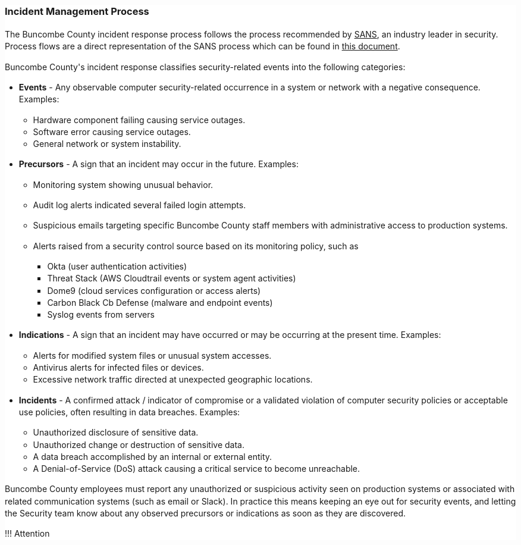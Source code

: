 ### Incident Management Process

The Buncombe County incident response process follows the process recommended by
[SANS](https://www.sans.org), an industry leader in security. Process flows are
a direct representation of the SANS process which can be found in [this
document](sections/incident-flowchart.pdf).

Buncombe County's incident response classifies security-related events into the
following categories:

* **Events** - Any observable computer security-related occurrence in a system
  or network with a negative consequence. Examples:

    * Hardware component failing causing service outages.
    * Software error causing service outages.
    * General network or system instability.

* **Precursors** - A sign that an incident may occur in the future. Examples:

    * Monitoring system showing unusual behavior.
    * Audit log alerts indicated several failed login attempts.
    * Suspicious emails targeting specific Buncombe County staff members with
      administrative access to production systems.
    * Alerts raised from a security control source based on its monitoring
      policy, such as

        - Okta (user authentication activities)
        - Threat Stack (AWS Cloudtrail events or system agent activities)
        - Dome9 (cloud services configuration or access alerts)
        - Carbon Black Cb Defense (malware and endpoint events)
        - Syslog events from servers

* **Indications** - A sign that an incident may have occurred or may be
  occurring at the present time. Examples:

    * Alerts for modified system files or unusual system accesses.
    * Antivirus alerts for infected files or devices.
    * Excessive network traffic directed at unexpected geographic locations.

* **Incidents** - A confirmed attack / indicator of compromise or a validated
  violation of computer security policies or acceptable use policies, often
  resulting in data breaches. Examples:

    * Unauthorized disclosure of sensitive data.
    * Unauthorized change or destruction of sensitive data.
    * A data breach accomplished by an internal or external entity.
    * A Denial-of-Service (DoS) attack causing a critical service to become
      unreachable.

Buncombe County employees must report any unauthorized or suspicious activity seen on
production systems or associated with related communication systems (such as
email or Slack). In practice this means keeping an eye out for security events,
and letting the Security team know about any observed precursors or indications
as soon as they are discovered.

!!! Attention
